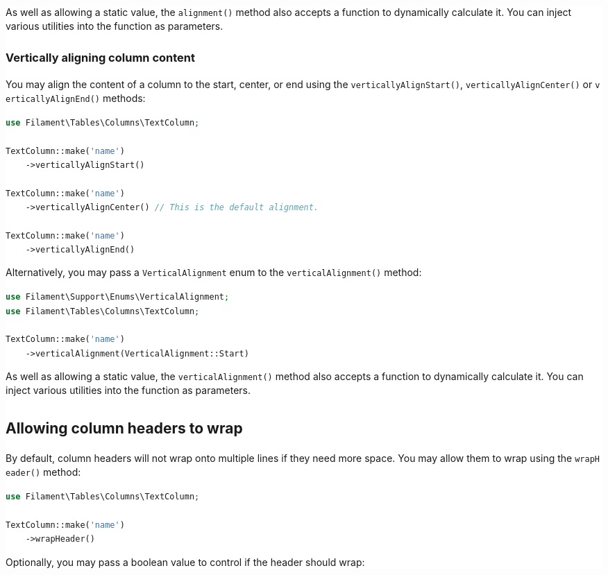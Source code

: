 <UtilityInjection set="tableColumns" version="4.x">As well as allowing a static value, the `alignment()` method also accepts a function to dynamically calculate it. You can inject various utilities into the function as parameters.</UtilityInjection>

<AutoScreenshot name="tables/columns/alignment" alt="Table with column aligned to the end" version="4.x" />

### Vertically aligning column content

You may align the content of a column to the start, center, or end using the `verticallyAlignStart()`, `verticallyAlignCenter()` or `verticallyAlignEnd()` methods:

```php
use Filament\Tables\Columns\TextColumn;

TextColumn::make('name')
    ->verticallyAlignStart()

TextColumn::make('name')
    ->verticallyAlignCenter() // This is the default alignment.

TextColumn::make('name')
    ->verticallyAlignEnd()
```

Alternatively, you may pass a `VerticalAlignment` enum to the `verticalAlignment()` method:

```php
use Filament\Support\Enums\VerticalAlignment;
use Filament\Tables\Columns\TextColumn;

TextColumn::make('name')
    ->verticalAlignment(VerticalAlignment::Start)
```

<UtilityInjection set="tableColumns" version="4.x">As well as allowing a static value, the `verticalAlignment()` method also accepts a function to dynamically calculate it. You can inject various utilities into the function as parameters.</UtilityInjection>

<AutoScreenshot name="tables/columns/vertical-alignment" alt="Table with column vertically aligned to the start" version="4.x" />

## Allowing column headers to wrap

By default, column headers will not wrap onto multiple lines if they need more space. You may allow them to wrap using the `wrapHeader()` method:

```php
use Filament\Tables\Columns\TextColumn;

TextColumn::make('name')
    ->wrapHeader()
```

Optionally, you may pass a boolean value to control if the header should wrap:
